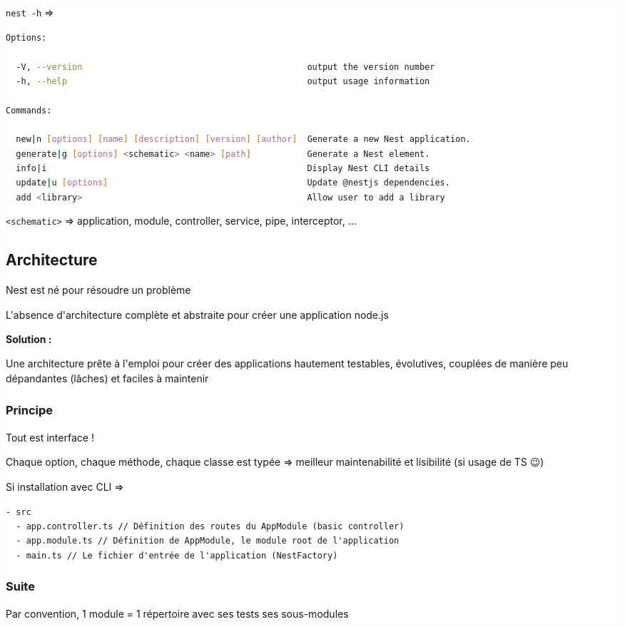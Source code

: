 `nest -h` =>

```bash
Options:

  -V, --version                                            output the version number
  -h, --help                                               output usage information

Commands:

  new|n [options] [name] [description] [version] [author]  Generate a new Nest application.
  generate|g [options] <schematic> <name> [path]           Generate a Nest element.
  info|i                                                   Display Nest CLI details
  update|u [options]                                       Update @nestjs dependencies.
  add <library>                                            Allow user to add a library
```

`<schematic>` => application, module, controller, service, pipe, interceptor, ...

## Architecture

Nest est né pour résoudre un problème

L'absence d'architecture complète et abstraite pour créer une application node.js

**Solution :**

Une architecture prête à l'emploi pour créer des applications hautement testables, évolutives, couplées de manière peu dépandantes (lâches) et faciles à maintenir

### Principe

Tout est interface !

Chaque option, chaque méthode, chaque classe est typée => meilleur maintenabilité et lisibilité (si usage de TS 😉)

Si installation avec CLI =>

```
- src
  - app.controller.ts // Définition des routes du AppModule (basic controller)
  - app.module.ts // Définition de AppModule, le module root de l'application
  - main.ts // Le fichier d'entrée de l'application (NestFactory)
```

### Suite

Par convention, 1 module = 1 répertoire avec ses tests ses sous-modules

